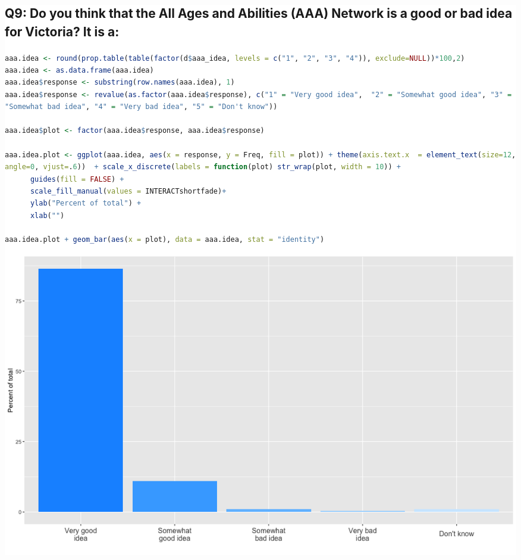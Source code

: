 </tbody>
</table>

## Q9: Do you think that the All Ages and Abilities (AAA) Network is a good or bad idea for Victoria? It is a:


```r
aaa.idea <- round(prop.table(table(factor(d$aaa_idea, levels = c("1", "2", "3", "4")), exclude=NULL))*100,2)
aaa.idea <- as.data.frame(aaa.idea)
aaa.idea$response <- substring(row.names(aaa.idea), 1)
aaa.idea$response <- revalue(as.factor(aaa.idea$response), c("1" = "Very good idea",  "2" = "Somewhat good idea", "3" = "Somewhat bad idea", "4" = "Very bad idea", "5" = "Don't know"))

aaa.idea$plot <- factor(aaa.idea$response, aaa.idea$response)

aaa.idea.plot <- ggplot(aaa.idea, aes(x = response, y = Freq, fill = plot)) + theme(axis.text.x  = element_text(size=12, angle=0, vjust=.6))  + scale_x_discrete(labels = function(plot) str_wrap(plot, width = 10)) +
      guides(fill = FALSE) +
      scale_fill_manual(values = INTERACTshortfade)+
      ylab("Percent of total") +
      xlab("")
      
aaa.idea.plot + geom_bar(aes(x = plot), data = aaa.idea, stat = "identity") 
```

![](INTERACT_vic_W1_HS_files/figure-html/unnamed-chunk-27-1.png)
